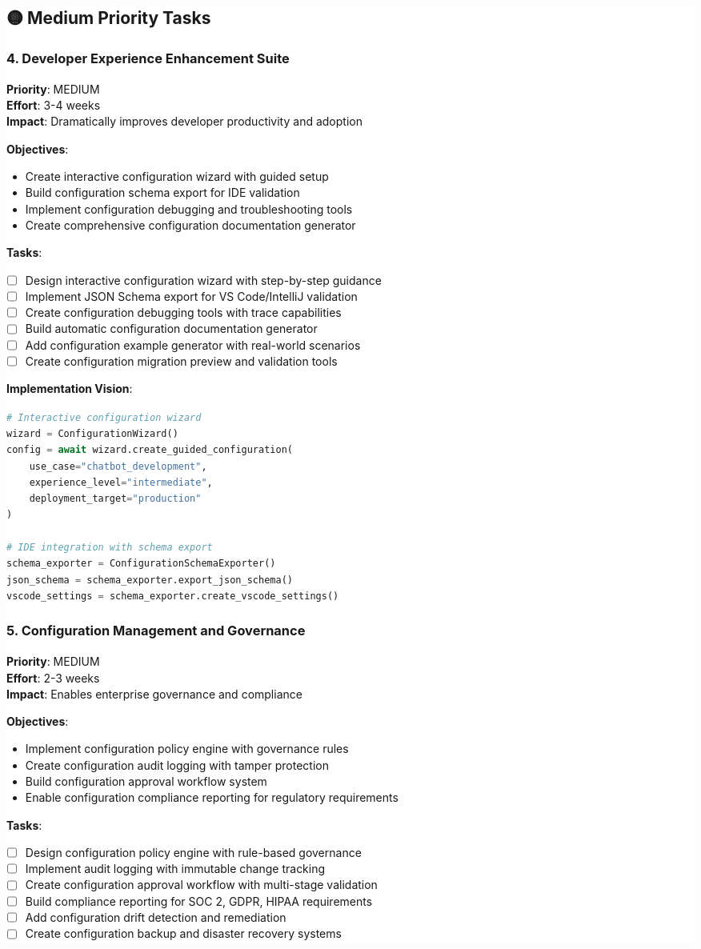 ## 🟡 Medium Priority Tasks

### 4. Developer Experience Enhancement Suite
**Priority**: MEDIUM  
**Effort**: 3-4 weeks  
**Impact**: Dramatically improves developer productivity and adoption  

**Objectives**:
- Create interactive configuration wizard with guided setup
- Build configuration schema export for IDE validation
- Implement configuration debugging and troubleshooting tools
- Create comprehensive configuration documentation generator

**Tasks**:
- [ ] Design interactive configuration wizard with step-by-step guidance
- [ ] Implement JSON Schema export for VS Code/IntelliJ validation
- [ ] Create configuration debugging tools with trace capabilities
- [ ] Build automatic configuration documentation generator
- [ ] Add configuration example generator with real-world scenarios
- [ ] Create configuration migration preview and validation tools

**Implementation Vision**:
```python
# Interactive configuration wizard
wizard = ConfigurationWizard()
config = await wizard.create_guided_configuration(
    use_case="chatbot_development",
    experience_level="intermediate",
    deployment_target="production"
)

# IDE integration with schema export
schema_exporter = ConfigurationSchemaExporter()
json_schema = schema_exporter.export_json_schema()
vscode_settings = schema_exporter.create_vscode_settings()
```

### 5. Configuration Management and Governance
**Priority**: MEDIUM  
**Effort**: 2-3 weeks  
**Impact**: Enables enterprise governance and compliance  

**Objectives**:
- Implement configuration policy engine with governance rules
- Create configuration audit logging with tamper protection
- Build configuration approval workflow system
- Enable configuration compliance reporting for regulatory requirements

**Tasks**:
- [ ] Design configuration policy engine with rule-based governance
- [ ] Implement audit logging with immutable change tracking
- [ ] Create configuration approval workflow with multi-stage validation
- [ ] Build compliance reporting for SOC 2, GDPR, HIPAA requirements
- [ ] Add configuration drift detection and remediation
- [ ] Create configuration backup and disaster recovery systems

